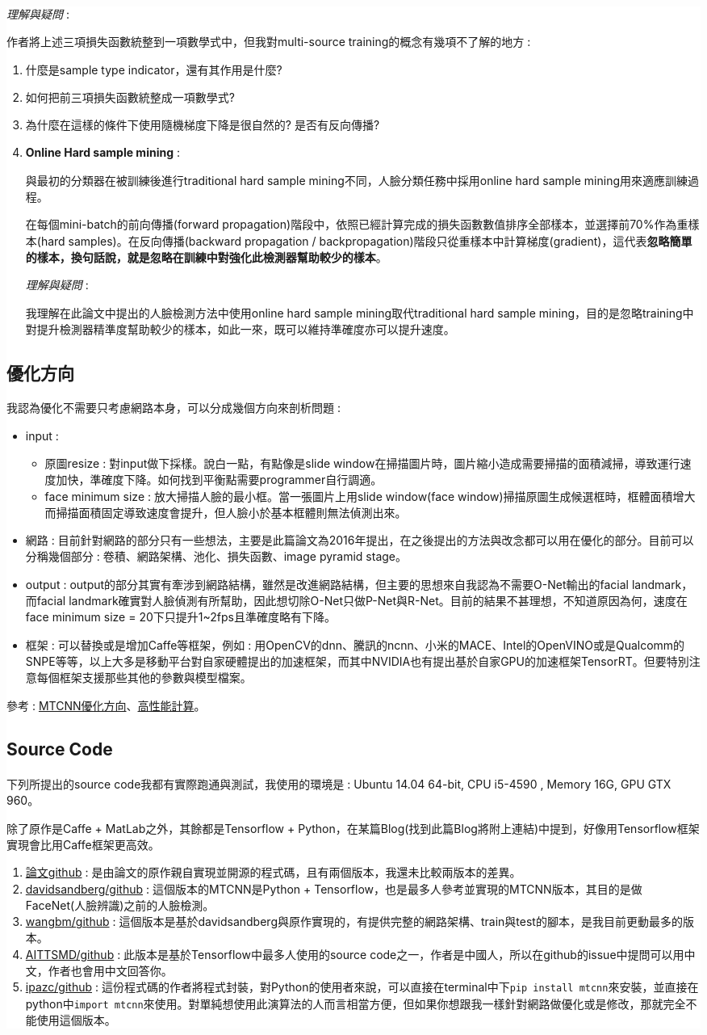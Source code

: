    *理解與疑問* : 

   作者將上述三項損失函數統整到一項數學式中，但我對multi-source training的概念有幾項不了解的地方 : 

   1. 什麼是sample type indicator，還有其作用是什麼?
   2. 如何把前三項損失函數統整成一項數學式?
   3. 為什麼在這樣的條件下使用隨機梯度下降是很自然的? 是否有反向傳播?

5. **Online Hard sample mining** : 

   與最初的分類器在被訓練後進行traditional hard sample mining不同，人臉分類任務中採用online hard sample mining用來適應訓練過程。

   在每個mini-batch的前向傳播(forward propagation)階段中，依照已經計算完成的損失函數數值排序全部樣本，並選擇前70%作為重樣本(hard samples)。在反向傳播(backward propagation / backpropagation)階段只從重樣本中計算梯度(gradient)，這代表**忽略簡單的樣本，換句話說，就是忽略在訓練中對強化此檢測器幫助較少的樣本**。

   *理解與疑問* : 

   我理解在此論文中提出的人臉檢測方法中使用online hard sample mining取代traditional hard sample mining，目的是忽略training中對提升檢測器精準度幫助較少的樣本，如此一來，既可以維持準確度亦可以提升速度。

## 優化方向

我認為優化不需要只考慮網路本身，可以分成幾個方向來剖析問題 :

* input : 
  * 原圖resize : 對input做下採樣。說白一點，有點像是slide window在掃描圖片時，圖片縮小造成需要掃描的面積減掃，導致運行速度加快，準確度下降。如何找到平衡點需要programmer自行調適。
  * face minimum size : 放大掃描人臉的最小框。當一張圖片上用slide window(face window)掃描原圖生成候選框時，框體面積增大而掃描面積固定導致速度會提升，但人臉小於基本框體則無法偵測出來。

* 網路 : 目前針對網路的部分只有一些想法，主要是此篇論文為2016年提出，在之後提出的方法與改念都可以用在優化的部分。目前可以分稱幾個部分 : 卷積、網路架構、池化、損失函數、image pyramid stage。

* output : output的部分其實有牽涉到網路結構，雖然是改進網路結構，但主要的思想來自我認為不需要O-Net輸出的facial landmark，而facial landmark確實對人臉偵測有所幫助，因此想切除O-Net只做P-Net與R-Net。目前的結果不甚理想，不知道原因為何，速度在face minimum size = 20下只提升1~2fps且準確度略有下降。

* 框架 : 可以替換或是增加Caffe等框架，例如 : 用OpenCV的dnn、騰訊的ncnn、小米的MACE、Intel的OpenVINO或是Qualcomm的SNPE等等，以上大多是移動平台對自家硬體提出的加速框架，而其中NVIDIA也有提出基於自家GPU的加速框架TensorRT。但要特別注意每個框架支援那些其他的參數與模型檔案。

參考 : [MTCNN優化方向](https://blog.csdn.net/Relocy/article/details/84075570)、[高性能計算](https://github.com/Ewenwan/MVision/blob/master/CNN/HighPerformanceComputing/readme.md )。

## Source Code

下列所提出的source code我都有實際跑通與測試，我使用的環境是 : Ubuntu 14.04 64-bit, CPU i5-4590 , Memory 16G, GPU GTX 960。 

除了原作是Caffe + MatLab之外，其餘都是Tensorflow + Python，在某篇Blog(找到此篇Blog將附上連結)中提到，好像用Tensorflow框架實現會比用Caffe框架更高效。

1. [論文github](https://github.com/kpzhang93/MTCNN_face_detection_alignment) : 是由論文的原作親自實現並開源的程式碼，且有兩個版本，我還未比較兩版本的差異。
2. [davidsandberg/github](https://github.com/davidsandberg/facenet/tree/master/src/align) : 這個版本的MTCNN是Python + Tensorflow，也是最多人參考並實現的MTCNN版本，其目的是做FaceNet(人臉辨識)之前的人臉檢測。
3. [wangbm/github](https://github.com/wangbm/MTCNN-Tensorflow) : 這個版本是基於davidsandberg與原作實現的，有提供完整的網路架構、train與test的腳本，是我目前更動最多的版本。
4. [AITTSMD/github](https://github.com/AITTSMD/MTCNN-Tensorflow) : 此版本是基於Tensorflow中最多人使用的source code之一，作者是中國人，所以在github的issue中提問可以用中文，作者也會用中文回答你。
5. [ipazc/github](https://github.com/ipazc/mtcnn) : 這份程式碼的作者將程式封裝，對Python的使用者來說，可以直接在terminal中下`pip install mtcnn`來安裝，並直接在python中`import mtcnn`來使用。對單純想使用此演算法的人而言相當方便，但如果你想跟我一樣針對網路做優化或是修改，那就完全不能使用這個版本。